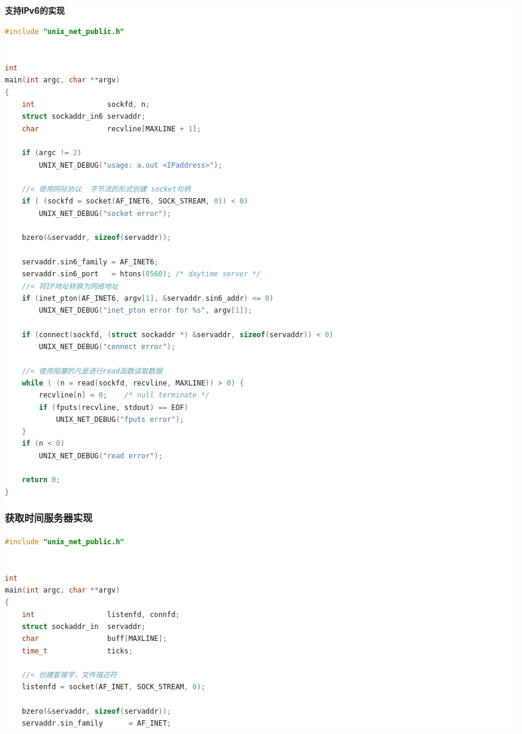**支持IPv6的实现**

```c
#include "unix_net_public.h"


int
main(int argc, char **argv)
{
	int					sockfd, n;
	struct sockaddr_in6	servaddr;
	char				recvline[MAXLINE + 1];

	if (argc != 2)
		UNIX_NET_DEBUG("usage: a.out <IPaddress>");

    //< 使用网际协议  字节流的形式创建 socket句柄
	if ( (sockfd = socket(AF_INET6, SOCK_STREAM, 0)) < 0)
		UNIX_NET_DEBUG("socket error");

	bzero(&servaddr, sizeof(servaddr));

	servaddr.sin6_family = AF_INET6;
	servaddr.sin6_port   = htons(8560);	/* daytime server */
    //< 将IP地址转换为网络地址
	if (inet_pton(AF_INET6, argv[1], &servaddr.sin6_addr) <= 0)
		UNIX_NET_DEBUG("inet_pton error for %s", argv[1]);

	if (connect(sockfd, (struct sockaddr *) &servaddr, sizeof(servaddr)) < 0)
		UNIX_NET_DEBUG("connect error");

    //< 使用阻塞的凡是进行read函数读取数据
	while ( (n = read(sockfd, recvline, MAXLINE)) > 0) {
		recvline[n] = 0;	/* null terminate */
		if (fputs(recvline, stdout) == EOF)
			UNIX_NET_DEBUG("fputs error");
	}
	if (n < 0)
		UNIX_NET_DEBUG("read error");

	return 0;
}

```



### 获取时间服务器实现

```c
#include "unix_net_public.h"


int
main(int argc, char **argv)
{
	int					listenfd, connfd;
	struct sockaddr_in	servaddr;
	char				buff[MAXLINE];
	time_t				ticks;

    //< 创建套接字，文件描述符
	listenfd = socket(AF_INET, SOCK_STREAM, 0);

	bzero(&servaddr, sizeof(servaddr));
	servaddr.sin_family      = AF_INET;
```